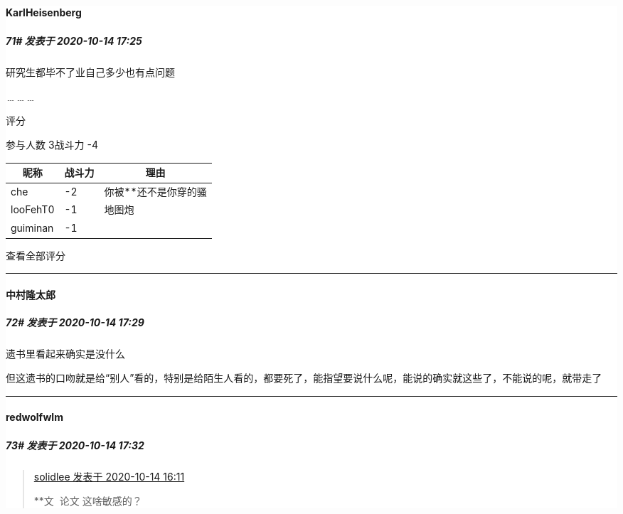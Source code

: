 ####  KarlHeisenberg  
##### 71#       发表于 2020-10-14 17:25




研究生都毕不了业自己多少也有点问题



﹍﹍﹍

评分





 参与人数 3战斗力 -4

|昵称|战斗力|理由|
|----|---|---|
| che|-2|你被**还不是你穿的骚|
| looFehT0|-1|地图炮|
| guiminan|-1||



查看全部评分






*****

####  中村隆太郎  
##### 72#       发表于 2020-10-14 17:29




遗书里看起来确实是没什么

但这遗书的口吻就是给“别人”看的，特别是给陌生人看的，都要死了，能指望要说什么呢，能说的确实就这些了，不能说的呢，就带走了







*****

####  redwolfwlm  
##### 73#       发表于 2020-10-14 17:32



<blockquote><a href="httphttps://bbs.saraba1st.com/2b/forum.php?mod=redirect&amp;goto=findpost&amp;pid=49049033&amp;ptid=1965111" target="_blank">solidlee 发表于 2020-10-14 16:11</a>

**文  论文 这啥敏感的？
